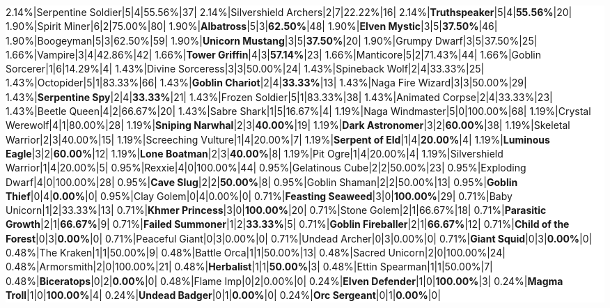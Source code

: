 2.14%|Serpentine Soldier|5|4|55.56%|37|
2.14%|Silvershield Archers|2|7|22.22%|16|
2.14%|**Truthspeaker**|5|4|**55.56%**|20|
1.90%|Spirit Miner|6|2|75.00%|80|
1.90%|**Albatross**|5|3|**62.50%**|48|
1.90%|**Elven Mystic**|3|5|**37.50%**|46|
1.90%|Boogeyman|5|3|62.50%|59|
1.90%|**Unicorn Mustang**|3|5|**37.50%**|20|
1.90%|Grumpy Dwarf|3|5|37.50%|25|
1.66%|Vampire|3|4|42.86%|42|
1.66%|**Tower Griffin**|4|3|**57.14%**|23|
1.66%|Manticore|5|2|71.43%|44|
1.66%|Goblin Sorcerer|1|6|14.29%|4|
1.43%|Divine Sorceress|3|3|50.00%|24|
1.43%|Spineback Wolf|2|4|33.33%|25|
1.43%|Octopider|5|1|83.33%|66|
1.43%|**Goblin Chariot**|2|4|**33.33%**|13|
1.43%|Naga Fire Wizard|3|3|50.00%|29|
1.43%|**Serpentine Spy**|2|4|**33.33%**|21|
1.43%|Frozen Soldier|5|1|83.33%|38|
1.43%|Animated Corpse|2|4|33.33%|23|
1.43%|Beetle Queen|4|2|66.67%|20|
1.43%|Sabre Shark|1|5|16.67%|4|
1.19%|Naga Windmaster|5|0|100.00%|68|
1.19%|Crystal Werewolf|4|1|80.00%|28|
1.19%|**Sniping Narwhal**|2|3|**40.00%**|19|
1.19%|**Dark Astronomer**|3|2|**60.00%**|38|
1.19%|Skeletal Warrior|2|3|40.00%|15|
1.19%|Screeching Vulture|1|4|20.00%|7|
1.19%|**Serpent of Eld**|1|4|**20.00%**|4|
1.19%|**Luminous Eagle**|3|2|**60.00%**|12|
1.19%|**Lone Boatman**|2|3|**40.00%**|8|
1.19%|Pit Ogre|1|4|20.00%|4|
1.19%|Silvershield Warrior|1|4|20.00%|5|
0.95%|Rexxie|4|0|100.00%|44|
0.95%|Gelatinous Cube|2|2|50.00%|23|
0.95%|Exploding Dwarf|4|0|100.00%|28|
0.95%|**Cave Slug**|2|2|**50.00%**|8|
0.95%|Goblin Shaman|2|2|50.00%|13|
0.95%|**Goblin Thief**|0|4|**0.00%**|0|
0.95%|Clay Golem|0|4|0.00%|0|
0.71%|**Feasting Seaweed**|3|0|**100.00%**|29|
0.71%|Baby Unicorn|1|2|33.33%|13|
0.71%|**Khmer Princess**|3|0|**100.00%**|20|
0.71%|Stone Golem|2|1|66.67%|18|
0.71%|**Parasitic Growth**|2|1|**66.67%**|9|
0.71%|**Failed Summoner**|1|2|**33.33%**|5|
0.71%|**Goblin Fireballer**|2|1|**66.67%**|12|
0.71%|**Child of the Forest**|0|3|**0.00%**|0|
0.71%|Peaceful Giant|0|3|0.00%|0|
0.71%|Undead Archer|0|3|0.00%|0|
0.71%|**Giant Squid**|0|3|**0.00%**|0|
0.48%|The Kraken|1|1|50.00%|9|
0.48%|Battle Orca|1|1|50.00%|13|
0.48%|Sacred Unicorn|2|0|100.00%|24|
0.48%|Armorsmith|2|0|100.00%|21|
0.48%|**Herbalist**|1|1|**50.00%**|3|
0.48%|Ettin Spearman|1|1|50.00%|7|
0.48%|**Biceratops**|0|2|**0.00%**|0|
0.48%|Flame Imp|0|2|0.00%|0|
0.24%|**Elven Defender**|1|0|**100.00%**|3|
0.24%|**Magma Troll**|1|0|**100.00%**|4|
0.24%|**Undead Badger**|0|1|**0.00%**|0|
0.24%|**Orc Sergeant**|0|1|**0.00%**|0|